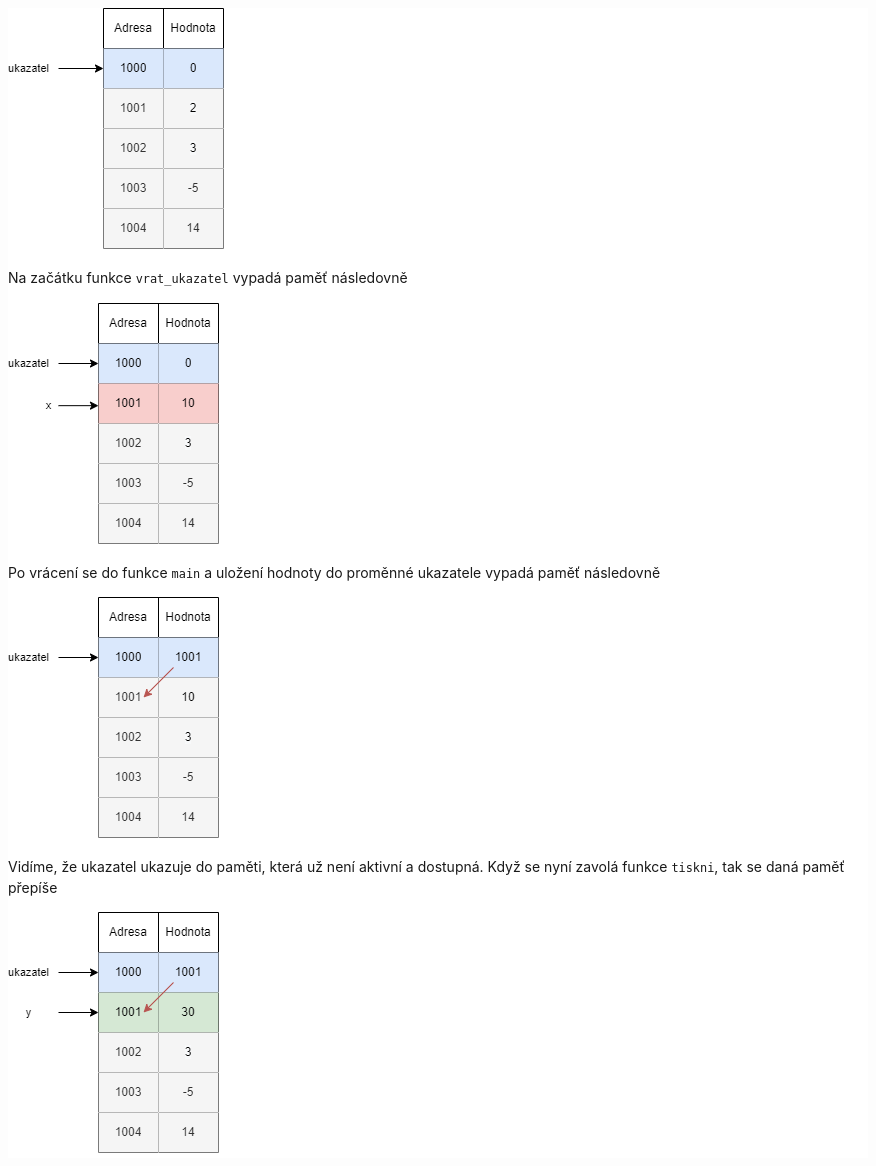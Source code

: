 ![halda1](./obrazky/dynamicke_pole/halda1.png)

Na začátku funkce `vrat_ukazatel` vypadá paměť následovně

![halda2](./obrazky/dynamicke_pole/halda2.png)

Po vrácení se do funkce `main` a uložení hodnoty do proměnné ukazatele vypadá paměť následovně

![halda3](./obrazky/dynamicke_pole/halda3.png)

Vidíme, že ukazatel ukazuje do paměti, která už není aktivní a dostupná. Když se nyní zavolá funkce `tiskni`, tak se daná paměť přepíše


![halda3](./obrazky/dynamicke_pole/halda4.png)

